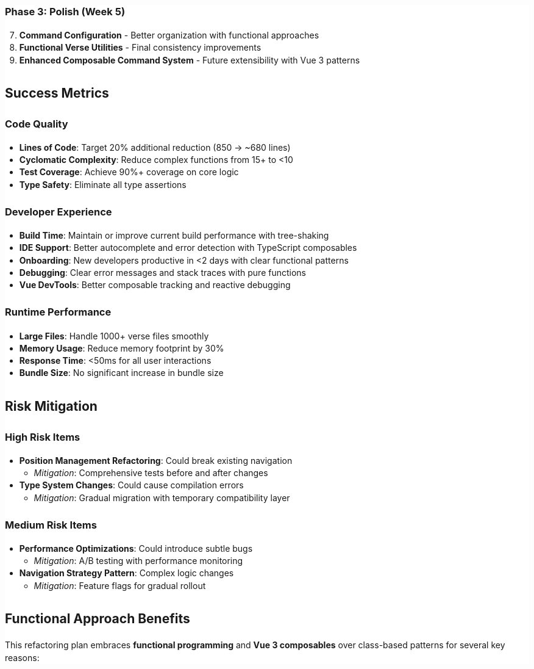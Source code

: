 ### Phase 3: Polish (Week 5)

7. **Command Configuration** - Better organization with functional approaches
8. **Functional Verse Utilities** - Final consistency improvements
9. **Enhanced Composable Command System** - Future extensibility with Vue 3 patterns

## Success Metrics

### Code Quality

- **Lines of Code**: Target 20% additional reduction (850 → ~680 lines)
- **Cyclomatic Complexity**: Reduce complex functions from 15+ to <10
- **Test Coverage**: Achieve 90%+ coverage on core logic
- **Type Safety**: Eliminate all type assertions

### Developer Experience

- **Build Time**: Maintain or improve current build performance with tree-shaking
- **IDE Support**: Better autocomplete and error detection with TypeScript composables
- **Onboarding**: New developers productive in <2 days with clear functional patterns
- **Debugging**: Clear error messages and stack traces with pure functions
- **Vue DevTools**: Better composable tracking and reactive debugging

### Runtime Performance

- **Large Files**: Handle 1000+ verse files smoothly
- **Memory Usage**: Reduce memory footprint by 30%
- **Response Time**: <50ms for all user interactions
- **Bundle Size**: No significant increase in bundle size

## Risk Mitigation

### High Risk Items

- **Position Management Refactoring**: Could break existing navigation
  - _Mitigation_: Comprehensive tests before and after changes
- **Type System Changes**: Could cause compilation errors
  - _Mitigation_: Gradual migration with temporary compatibility layer

### Medium Risk Items

- **Performance Optimizations**: Could introduce subtle bugs
  - _Mitigation_: A/B testing with performance monitoring
- **Navigation Strategy Pattern**: Complex logic changes
  - _Mitigation_: Feature flags for gradual rollout

## Functional Approach Benefits

This refactoring plan embraces **functional programming** and **Vue 3 composables** over class-based patterns for several key reasons:
